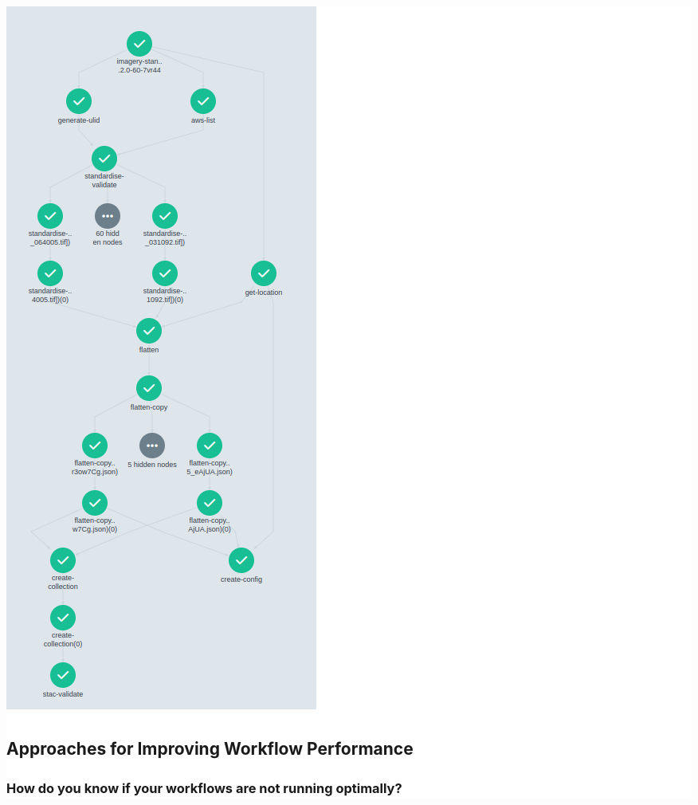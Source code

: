 ![FigureThree](/docs/configuration-figure-3.png)

## <a name='ApproachesforImprovingWorkflowPerformance'></a>Approaches for Improving Workflow Performance

### <a name='Howdoyouknowifyourworkflowsarenotrunningoptimally'></a>How do you know if your workflows are not running optimally?
